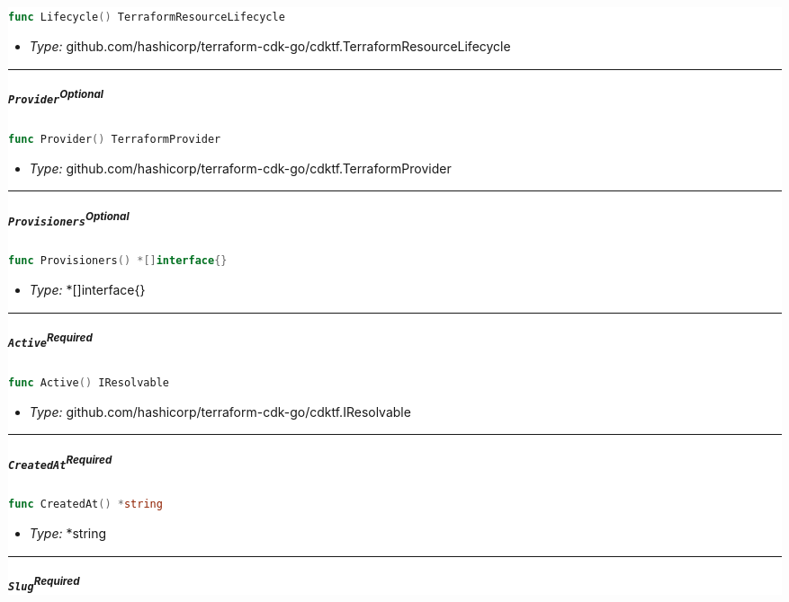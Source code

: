 ```go
func Lifecycle() TerraformResourceLifecycle
```

- *Type:* github.com/hashicorp/terraform-cdk-go/cdktf.TerraformResourceLifecycle

---

##### `Provider`<sup>Optional</sup> <a name="Provider" id="@cdktf/provider-gitlab.serviceEmailsOnPush.ServiceEmailsOnPush.property.provider"></a>

```go
func Provider() TerraformProvider
```

- *Type:* github.com/hashicorp/terraform-cdk-go/cdktf.TerraformProvider

---

##### `Provisioners`<sup>Optional</sup> <a name="Provisioners" id="@cdktf/provider-gitlab.serviceEmailsOnPush.ServiceEmailsOnPush.property.provisioners"></a>

```go
func Provisioners() *[]interface{}
```

- *Type:* *[]interface{}

---

##### `Active`<sup>Required</sup> <a name="Active" id="@cdktf/provider-gitlab.serviceEmailsOnPush.ServiceEmailsOnPush.property.active"></a>

```go
func Active() IResolvable
```

- *Type:* github.com/hashicorp/terraform-cdk-go/cdktf.IResolvable

---

##### `CreatedAt`<sup>Required</sup> <a name="CreatedAt" id="@cdktf/provider-gitlab.serviceEmailsOnPush.ServiceEmailsOnPush.property.createdAt"></a>

```go
func CreatedAt() *string
```

- *Type:* *string

---

##### `Slug`<sup>Required</sup> <a name="Slug" id="@cdktf/provider-gitlab.serviceEmailsOnPush.ServiceEmailsOnPush.property.slug"></a>
